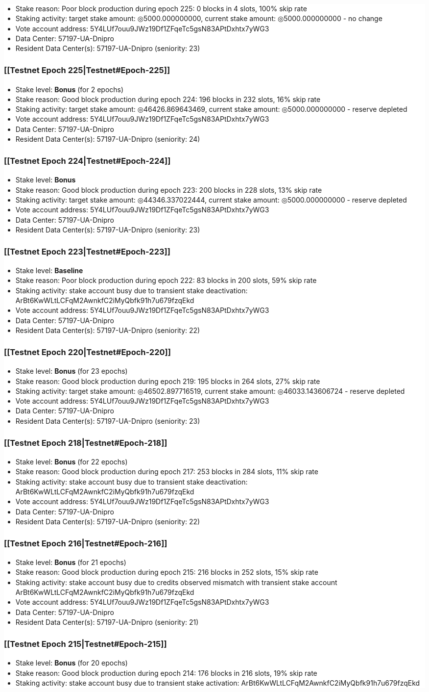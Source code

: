 * Stake reason: Poor block production during epoch 225: 0 blocks in 4 slots, 100% skip rate
* Staking activity: target stake amount: ◎5000.000000000, current stake amount: ◎5000.000000000 - no change
* Vote account address: 5Y4LUf7ouu9JWz19Df1ZFqeTc5gsN83APtDxhtx7yWG3
* Data Center: 57197-UA-Dnipro
* Resident Data Center(s): 57197-UA-Dnipro (seniority: 23)
### [[Testnet Epoch 225|Testnet#Epoch-225]]
* Stake level: **Bonus** (for 2 epochs)
* Stake reason: Good block production during epoch 224: 196 blocks in 232 slots, 16% skip rate
* Staking activity: target stake amount: ◎46426.869643469, current stake amount: ◎5000.000000000 - reserve depleted
* Vote account address: 5Y4LUf7ouu9JWz19Df1ZFqeTc5gsN83APtDxhtx7yWG3
* Data Center: 57197-UA-Dnipro
* Resident Data Center(s): 57197-UA-Dnipro (seniority: 24)
### [[Testnet Epoch 224|Testnet#Epoch-224]]
* Stake level: **Bonus**
* Stake reason: Good block production during epoch 223: 200 blocks in 228 slots, 13% skip rate
* Staking activity: target stake amount: ◎44346.337022444, current stake amount: ◎5000.000000000 - reserve depleted
* Vote account address: 5Y4LUf7ouu9JWz19Df1ZFqeTc5gsN83APtDxhtx7yWG3
* Data Center: 57197-UA-Dnipro
* Resident Data Center(s): 57197-UA-Dnipro (seniority: 23)
### [[Testnet Epoch 223|Testnet#Epoch-223]]
* Stake level: **Baseline**
* Stake reason: Poor block production during epoch 222: 83 blocks in 200 slots, 59% skip rate
* Staking activity: stake account busy due to transient stake deactivation: ArBt6KwWLtLCFqM2AwnkfC2iMyQbfk91h7u679fzqEkd
* Vote account address: 5Y4LUf7ouu9JWz19Df1ZFqeTc5gsN83APtDxhtx7yWG3
* Data Center: 57197-UA-Dnipro
* Resident Data Center(s): 57197-UA-Dnipro (seniority: 22)
### [[Testnet Epoch 220|Testnet#Epoch-220]]
* Stake level: **Bonus** (for 23 epochs)
* Stake reason: Good block production during epoch 219: 195 blocks in 264 slots, 27% skip rate
* Staking activity: target stake amount: ◎46502.897716519, current stake amount: ◎46033.143606724 - reserve depleted
* Vote account address: 5Y4LUf7ouu9JWz19Df1ZFqeTc5gsN83APtDxhtx7yWG3
* Data Center: 57197-UA-Dnipro
* Resident Data Center(s): 57197-UA-Dnipro (seniority: 23)
### [[Testnet Epoch 218|Testnet#Epoch-218]]
* Stake level: **Bonus** (for 22 epochs)
* Stake reason: Good block production during epoch 217: 253 blocks in 284 slots, 11% skip rate
* Staking activity: stake account busy due to transient stake deactivation: ArBt6KwWLtLCFqM2AwnkfC2iMyQbfk91h7u679fzqEkd
* Vote account address: 5Y4LUf7ouu9JWz19Df1ZFqeTc5gsN83APtDxhtx7yWG3
* Data Center: 57197-UA-Dnipro
* Resident Data Center(s): 57197-UA-Dnipro (seniority: 22)
### [[Testnet Epoch 216|Testnet#Epoch-216]]
* Stake level: **Bonus** (for 21 epochs)
* Stake reason: Good block production during epoch 215: 216 blocks in 252 slots, 15% skip rate
* Staking activity: stake account busy due to credits observed mismatch with transient stake account ArBt6KwWLtLCFqM2AwnkfC2iMyQbfk91h7u679fzqEkd
* Vote account address: 5Y4LUf7ouu9JWz19Df1ZFqeTc5gsN83APtDxhtx7yWG3
* Data Center: 57197-UA-Dnipro
* Resident Data Center(s): 57197-UA-Dnipro (seniority: 21)
### [[Testnet Epoch 215|Testnet#Epoch-215]]
* Stake level: **Bonus** (for 20 epochs)
* Stake reason: Good block production during epoch 214: 176 blocks in 216 slots, 19% skip rate
* Staking activity: stake account busy due to transient stake activation: ArBt6KwWLtLCFqM2AwnkfC2iMyQbfk91h7u679fzqEkd